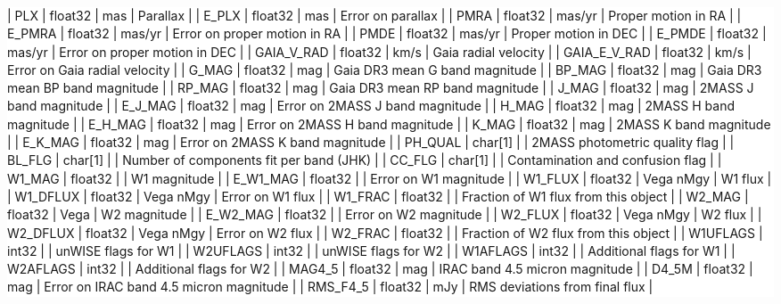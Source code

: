  | PLX | float32 | mas | Parallax  |
 | E_PLX | float32 | mas | Error on parallax  |
 | PMRA | float32 | mas/yr | Proper motion in RA  |
 | E_PMRA | float32 | mas/yr | Error on proper motion in RA  |
 | PMDE | float32 | mas/yr | Proper motion in DEC  |
 | E_PMDE | float32 | mas/yr | Error on proper motion in DEC  |
 | GAIA_V_RAD | float32 | km/s | Gaia radial velocity  |
 | GAIA_E_V_RAD | float32 | km/s | Error on Gaia radial velocity  |
 | G_MAG | float32 | mag | Gaia DR3 mean G band magnitude  |
 | BP_MAG | float32 | mag | Gaia DR3 mean BP band magnitude  |
 | RP_MAG | float32 | mag | Gaia DR3 mean RP band magnitude  |
 | J_MAG | float32 | mag | 2MASS J band magnitude  |
 | E_J_MAG | float32 | mag | Error on 2MASS J band magnitude  |
 | H_MAG | float32 | mag | 2MASS H band magnitude  |
 | E_H_MAG | float32 | mag | Error on 2MASS H band magnitude  |
 | K_MAG | float32 | mag | 2MASS K band magnitude  |
 | E_K_MAG | float32 | mag | Error on 2MASS K band magnitude  |
 | PH_QUAL | char[1] |  | 2MASS photometric quality flag |
 | BL_FLG | char[1] |  | Number of components fit per band (JHK) |
 | CC_FLG | char[1] |  | Contamination and confusion flag |
 | W1_MAG | float32 |  | W1 magnitude |
 | E_W1_MAG | float32 |  | Error on W1 magnitude |
 | W1_FLUX | float32 | Vega nMgy | W1 flux  |
 | W1_DFLUX | float32 | Vega nMgy | Error on W1 flux  |
 | W1_FRAC | float32 |  | Fraction of W1 flux from this object |
 | W2_MAG | float32 | Vega | W2 magnitude  |
 | E_W2_MAG | float32 |  | Error on W2 magnitude |
 | W2_FLUX | float32 | Vega nMgy | W2 flux  |
 | W2_DFLUX | float32 | Vega nMgy | Error on W2 flux  |
 | W2_FRAC | float32 |  | Fraction of W2 flux from this object |
 | W1UFLAGS | int32 |  | unWISE flags for W1 |
 | W2UFLAGS | int32 |  | unWISE flags for W2 |
 | W1AFLAGS | int32 |  | Additional flags for W1 |
 | W2AFLAGS | int32 |  | Additional flags for W2 |
 | MAG4_5 | float32 | mag | IRAC band 4.5 micron magnitude  |
 | D4_5M | float32 | mag | Error on IRAC band 4.5 micron magnitude  |
 | RMS_F4_5 | float32 | mJy | RMS deviations from final flux  |